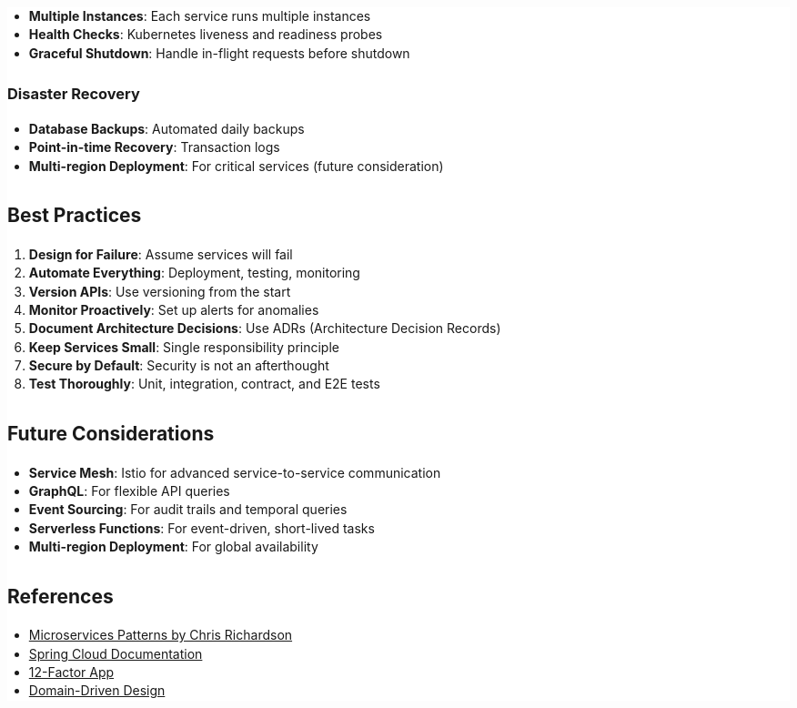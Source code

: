 - **Multiple Instances**: Each service runs multiple instances
- **Health Checks**: Kubernetes liveness and readiness probes
- **Graceful Shutdown**: Handle in-flight requests before shutdown

### Disaster Recovery

- **Database Backups**: Automated daily backups
- **Point-in-time Recovery**: Transaction logs
- **Multi-region Deployment**: For critical services (future consideration)

## Best Practices

1. **Design for Failure**: Assume services will fail
2. **Automate Everything**: Deployment, testing, monitoring
3. **Version APIs**: Use versioning from the start
4. **Monitor Proactively**: Set up alerts for anomalies
5. **Document Architecture Decisions**: Use ADRs (Architecture Decision Records)
6. **Keep Services Small**: Single responsibility principle
7. **Secure by Default**: Security is not an afterthought
8. **Test Thoroughly**: Unit, integration, contract, and E2E tests

## Future Considerations

- **Service Mesh**: Istio for advanced service-to-service communication
- **GraphQL**: For flexible API queries
- **Event Sourcing**: For audit trails and temporal queries
- **Serverless Functions**: For event-driven, short-lived tasks
- **Multi-region Deployment**: For global availability

## References

- [Microservices Patterns by Chris Richardson](https://microservices.io/patterns/)
- [Spring Cloud Documentation](https://spring.io/projects/spring-cloud)
- [12-Factor App](https://12factor.net/)
- [Domain-Driven Design](https://www.domainlanguage.com/ddd/)
